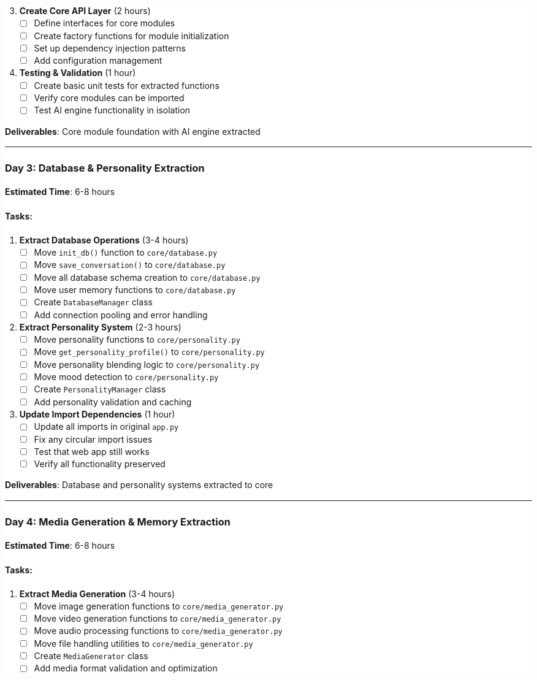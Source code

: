 3. **Create Core API Layer** (2 hours)
   - [ ] Define interfaces for core modules
   - [ ] Create factory functions for module initialization
   - [ ] Set up dependency injection patterns
   - [ ] Add configuration management

4. **Testing & Validation** (1 hour)
   - [ ] Create basic unit tests for extracted functions
   - [ ] Verify core modules can be imported
   - [ ] Test AI engine functionality in isolation

**Deliverables**: Core module foundation with AI engine extracted

---

### **Day 3: Database & Personality Extraction**
**Estimated Time**: 6-8 hours

#### Tasks:
1. **Extract Database Operations** (3-4 hours)
   - [ ] Move `init_db()` function to `core/database.py`
   - [ ] Move `save_conversation()` to `core/database.py`
   - [ ] Move all database schema creation to `core/database.py`
   - [ ] Move user memory functions to `core/database.py`
   - [ ] Create `DatabaseManager` class
   - [ ] Add connection pooling and error handling

2. **Extract Personality System** (2-3 hours)
   - [ ] Move personality functions to `core/personality.py`
   - [ ] Move `get_personality_profile()` to `core/personality.py`
   - [ ] Move personality blending logic to `core/personality.py`
   - [ ] Move mood detection to `core/personality.py`
   - [ ] Create `PersonalityManager` class
   - [ ] Add personality validation and caching

3. **Update Import Dependencies** (1 hour)
   - [ ] Update all imports in original `app.py`
   - [ ] Fix any circular import issues
   - [ ] Test that web app still works
   - [ ] Verify all functionality preserved

**Deliverables**: Database and personality systems extracted to core

---

### **Day 4: Media Generation & Memory Extraction**
**Estimated Time**: 6-8 hours

#### Tasks:
1. **Extract Media Generation** (3-4 hours)
   - [ ] Move image generation functions to `core/media_generator.py`
   - [ ] Move video generation functions to `core/media_generator.py`
   - [ ] Move audio processing functions to `core/media_generator.py`
   - [ ] Move file handling utilities to `core/media_generator.py`
   - [ ] Create `MediaGenerator` class
   - [ ] Add media format validation and optimization

